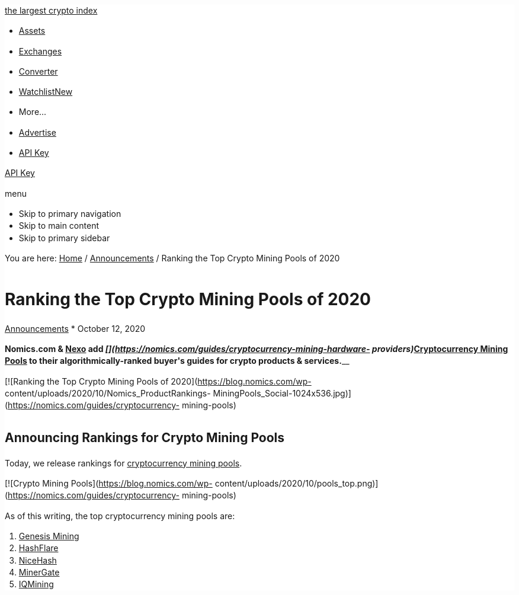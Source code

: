 [ the largest crypto index ](https://nomics.com)

  * [Assets](https://nomics.com)
  * [Exchanges](https://nomics.com/exchanges)
  * [Converter](https://nomics.com/markets/btc-bitcoin/usd-united-states-dollar)
  * [WatchlistNew](https://nomics.com/watchlist)
  * More...

  * [Advertise](https://p.nomics.com/advertising)
  * [API Key](https://p.nomics.com/cryptocurrency-bitcoin-api)

[API Key](https://p.nomics.com/cryptocurrency-bitcoin-api)

menu

  * Skip to primary navigation
  * Skip to main content
  * Skip to primary sidebar

You are here: [Home](https://nomics.com/blog/) /
[Announcements](https://nomics.com/blog/category/announcements) / Ranking the
Top Crypto Mining Pools of 2020

# Ranking the Top Crypto Mining Pools of 2020

[Announcements](https://nomics.com/blog/category/announcements) * October 12,
2020

____Nomics.com & [Nexo](https://nexo.io/) add
_[](https://nomics.com/guides/cryptocurrency-mining-hardware-
providers)_[Cryptocurrency Mining
Pools](https://nomics.com/guides/cryptocurrency-mining-pools)__ to their
algorithmically-ranked buyer's guides for crypto products & services.____

[![Ranking the Top Crypto Mining Pools of 2020](https://blog.nomics.com/wp-
content/uploads/2020/10/Nomics_ProductRankings-
MiningPools_Social-1024x536.jpg)](https://nomics.com/guides/cryptocurrency-
mining-pools)

## **Announcing Rankings for Crypto Mining Pools**

Today, we release rankings for [cryptocurrency mining
pools](https://nomics.com/guides/cryptocurrency-mining-pools).

[![Crypto Mining Pools](https://blog.nomics.com/wp-
content/uploads/2020/10/pools_top.png)](https://nomics.com/guides/cryptocurrency-
mining-pools)

As of this writing, the top cryptocurrency mining pools are:

  1. [Genesis Mining](https://nomics.com/guides/cryptocurrency-mining-pools)
  2. [HashFlare](https://nomics.com/guides/cryptocurrency-mining-pools)
  3. [NiceHash](https://nomics.com/guides/cryptocurrency-mining-pools)
  4. [](https://nomics.com/guides/cryptocurrency-mining-pools)[MinerGate](https://nomics.com/guides/cryptocurrency-mining-pools)
  5. [IQMining](https://nomics.com/guides/cryptocurrency-mining-pools)

